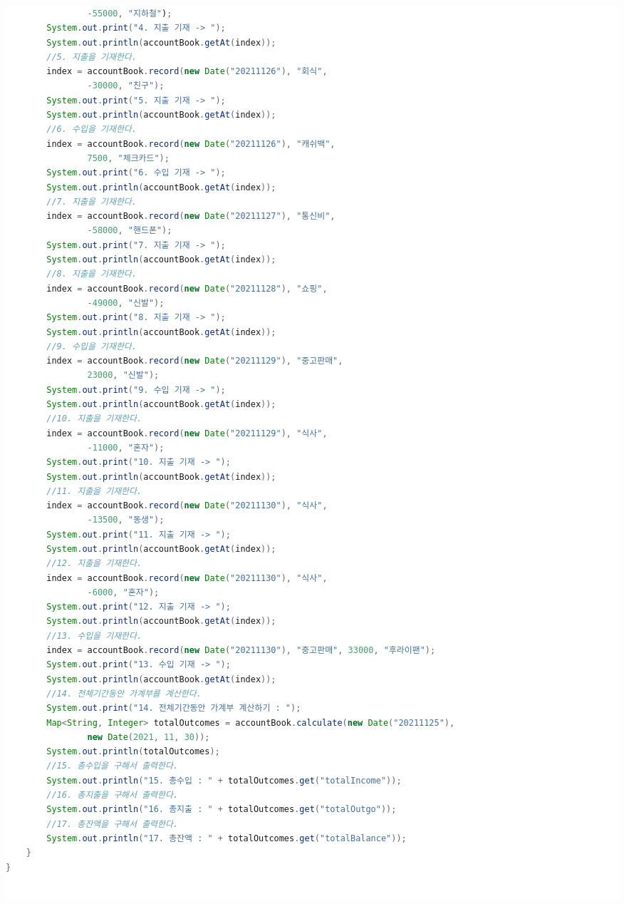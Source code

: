 ```java
                -55000, "지하철");
        System.out.print("4. 지출 기재 -> ");
        System.out.println(accountBook.getAt(index));
        //5. 지출을 기재한다.
        index = accountBook.record(new Date("20211126"), "회식",
                -30000, "친구");
        System.out.print("5. 지출 기재 -> ");
        System.out.println(accountBook.getAt(index));
        //6. 수입을 기재한다.
        index = accountBook.record(new Date("20211126"), "캐쉬백",
                7500, "체크카드");
        System.out.print("6. 수입 기재 -> ");
        System.out.println(accountBook.getAt(index));
        //7. 지출을 기재한다.
        index = accountBook.record(new Date("20211127"), "통신비",
                -58000, "핸드폰");
        System.out.print("7. 지출 기재 -> ");
        System.out.println(accountBook.getAt(index));
        //8. 지출을 기재한다.
        index = accountBook.record(new Date("20211128"), "쇼핑",
                -49000, "신발");
        System.out.print("8. 지출 기재 -> ");
        System.out.println(accountBook.getAt(index));
        //9. 수입을 기재한다.
        index = accountBook.record(new Date("20211129"), "중고판매",
                23000, "신발");
        System.out.print("9. 수입 기재 -> ");
        System.out.println(accountBook.getAt(index));
        //10. 지출을 기재한다.
        index = accountBook.record(new Date("20211129"), "식사",
                -11000, "혼자");
        System.out.print("10. 지출 기재 -> ");
        System.out.println(accountBook.getAt(index));
        //11. 지출을 기재한다.
        index = accountBook.record(new Date("20211130"), "식사",
                -13500, "동생");
        System.out.print("11. 지출 기재 -> ");
        System.out.println(accountBook.getAt(index));
        //12. 지출을 기재한다.
        index = accountBook.record(new Date("20211130"), "식사",
                -6000, "혼자");
        System.out.print("12. 지출 기재 -> ");
        System.out.println(accountBook.getAt(index));
        //13. 수입을 기재한다.
        index = accountBook.record(new Date("20211130"), "중고판매", 33000, "후라이팬");
        System.out.print("13. 수입 기재 -> ");
        System.out.println(accountBook.getAt(index));
        //14. 전체기간동안 가계부를 계산한다.
        System.out.print("14. 전체기간동안 가계부 계산하기 : ");
        Map<String, Integer> totalOutcomes = accountBook.calculate(new Date("20211125"),
                new Date(2021, 11, 30));
        System.out.println(totalOutcomes);
        //15. 총수입을 구해서 출력한다.
        System.out.println("15. 총수입 : " + totalOutcomes.get("totalIncome"));
        //16. 총지출을 구해서 출력한다.
        System.out.println("16. 총지출 : " + totalOutcomes.get("totalOutgo"));
        //17. 총잔액을 구해서 출력한다.
        System.out.println("17. 총잔액 : " + totalOutcomes.get("totalBalance"));
	}
}
```
<br>